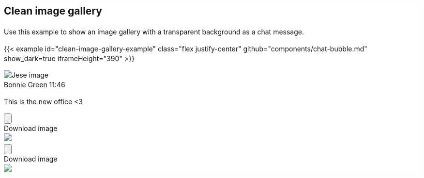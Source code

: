## Clean image gallery

Use this example to show an image gallery with a transparent background as a chat message.

{{< example id="clean-image-gallery-example" class="flex justify-center" github="components/chat-bubble.md" show_dark=true iframeHeight="390" >}}
<div class="flex items-start gap-2.5">
   <img class="h-8 w-8 rounded-full" src="/docs/images/people/profile-picture-3.jpg" alt="Jese image" />
   <div class="flex flex-col gap-2.5">
      <div class="flex items-center space-x-2 rtl:space-x-reverse">
         <span class="text-sm font-semibold text-gray-900 dark:text-white">Bonnie Green</span>
         <span class="text-sm font-normal text-gray-500 dark:text-gray-400">11:46</span>
      </div>
      <div class="leading-1.5 flex w-full max-w-[320px] flex-col">
         <p class="text-sm font-normal text-gray-900 dark:text-white">This is the new office <3</p>
         <div class="grid gap-4 grid-cols-2 mt-2">
            <div class="group relative">
                <div class="absolute w-full h-full bg-gray-900/50 opacity-0 group-hover:opacity-100 transition-opacity duration-300 rounded-lg flex items-center justify-center">
                    <button data-tooltip-target="download-image-1" class="inline-flex items-center justify-center rounded-full h-8 w-8 bg-white/30 hover:bg-white/50 focus:ring-4 focus:outline-none dark:text-white focus:ring-gray-50">
                        <svg class="w-4 h-4 text-white" aria-hidden="true" xmlns="http://www.w3.org/2000/svg" fill="none" viewBox="0 0 16 18">
                            <path stroke="currentColor" stroke-linecap="round" stroke-linejoin="round" stroke-width="2" d="M8 1v11m0 0 4-4m-4 4L4 8m11 4v3a2 2 0 0 1-2 2H3a2 2 0 0 1-2-2v-3"/>
                        </svg>
                    </button>
                    <div id="download-image-1" role="tooltip" class="absolute z-10 invisible inline-block px-3 py-2 text-sm font-medium text-white transition-opacity duration-300 bg-gray-900 rounded-lg shadow-sm opacity-0 tooltip dark:bg-gray-700">
                        Download image
                        <div class="tooltip-arrow" data-popper-arrow></div>
                    </div>
                </div>
                <img src="/docs/images/blog/image-1.jpg" class="rounded-lg" />
            </div>
            <div class="group relative">
                <div class="absolute w-full h-full bg-gray-900/50 opacity-0 group-hover:opacity-100 transition-opacity duration-300 rounded-lg flex items-center justify-center">
                    <button data-tooltip-target="download-image-2" class="inline-flex items-center justify-center rounded-full h-8 w-8 bg-white/30 hover:bg-white/50 focus:ring-4 focus:outline-none dark:text-white focus:ring-gray-50">
                        <svg class="w-4 h-4 text-white" aria-hidden="true" xmlns="http://www.w3.org/2000/svg" fill="none" viewBox="0 0 16 18">
                            <path stroke="currentColor" stroke-linecap="round" stroke-linejoin="round" stroke-width="2" d="M8 1v11m0 0 4-4m-4 4L4 8m11 4v3a2 2 0 0 1-2 2H3a2 2 0 0 1-2-2v-3"/>
                        </svg>
                    </button>
                    <div id="download-image-2" role="tooltip" class="absolute z-10 invisible inline-block px-3 py-2 text-sm font-medium text-white transition-opacity duration-300 bg-gray-900 rounded-lg shadow-sm opacity-0 tooltip dark:bg-gray-700">
                        Download image
                        <div class="tooltip-arrow" data-popper-arrow></div>
                    </div>
                </div>
                <img src="/docs/images/blog/image-2.jpg" class="rounded-lg" />
            </div>
            <div class="group relative">
                <div class="absolute w-full h-full bg-gray-900/50 opacity-0 group-hover:opacity-100 transition-opacity duration-300 rounded-lg flex items-center justify-center">